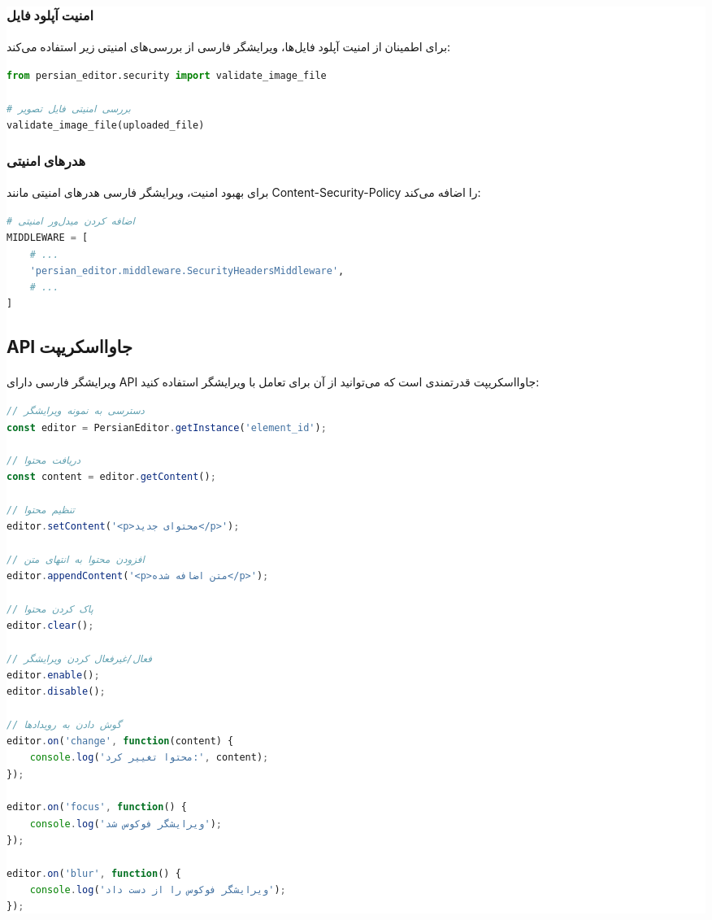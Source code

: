### امنیت آپلود فایل

برای اطمینان از امنیت آپلود فایل‌ها، ویرایشگر فارسی از بررسی‌های امنیتی زیر استفاده می‌کند:

```python
from persian_editor.security import validate_image_file

# بررسی امنیتی فایل تصویر
validate_image_file(uploaded_file)
```

### هدرهای امنیتی

برای بهبود امنیت، ویرایشگر فارسی هدرهای امنیتی مانند Content-Security-Policy را اضافه می‌کند:

```python
# اضافه کردن میدل‌ور امنیتی
MIDDLEWARE = [
    # ...
    'persian_editor.middleware.SecurityHeadersMiddleware',
    # ...
]
```

## API جاوااسکریپت

ویرایشگر فارسی دارای API جاوااسکریپت قدرتمندی است که می‌توانید از آن برای تعامل با ویرایشگر استفاده کنید:

```javascript
// دسترسی به نمونه ویرایشگر
const editor = PersianEditor.getInstance('element_id');

// دریافت محتوا
const content = editor.getContent();

// تنظیم محتوا
editor.setContent('<p>محتوای جدید</p>');

// افزودن محتوا به انتهای متن
editor.appendContent('<p>متن اضافه شده</p>');

// پاک کردن محتوا
editor.clear();

// فعال/غیرفعال کردن ویرایشگر
editor.enable();
editor.disable();

// گوش دادن به رویدادها
editor.on('change', function(content) {
    console.log('محتوا تغییر کرد:', content);
});

editor.on('focus', function() {
    console.log('ویرایشگر فوکوس شد');
});

editor.on('blur', function() {
    console.log('ویرایشگر فوکوس را از دست داد');
});
```
